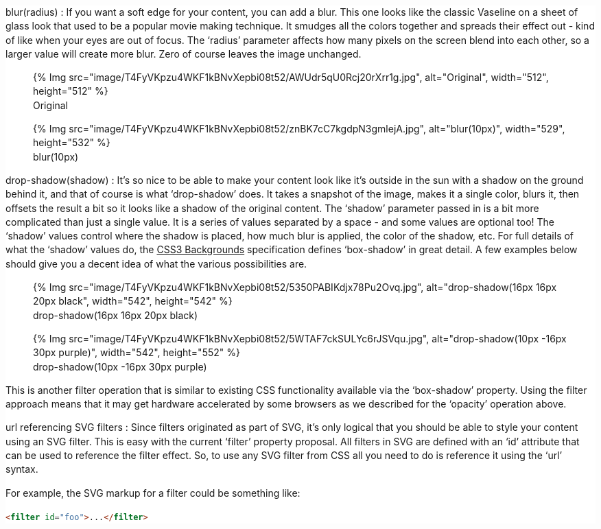 blur(radius)
: If you want a soft edge for your content, you can add a blur. This one looks like the classic Vaseline on a sheet of glass look that used to be a popular movie making technique. It smudges all the colors together and spreads their effect out - kind of like when your eyes are out of focus. The ‘radius’ parameter affects how many pixels on the screen blend into each other, so a larger value will create more blur. Zero of course leaves the image unchanged.

<figure>
    {% Img src="image/T4FyVKpzu4WKF1kBNvXepbi08t52/AWUdr5qU0Rcj20rXrr1g.jpg", alt="Original", width="512", height="512" %}
    <figcaption>Original</figcaption>
</figure>
<figure>
    {% Img src="image/T4FyVKpzu4WKF1kBNvXepbi08t52/znBK7cC7kgdpN3gmlejA.jpg", alt="blur(10px)", width="529", height="532" %}
    <figcaption>blur(10px)</figcaption>
</figure>

drop-shadow(shadow)
: It’s so nice to be able to make your content look like it’s outside in the sun with a shadow on the ground behind it, and that of course is what ‘drop-shadow’ does. It takes a snapshot of the image, makes it a single color, blurs it, then offsets the result a bit so it looks like a shadow of the original content. The ‘shadow’ parameter passed in is a bit more complicated than just a single value. It is a series of values separated by a space - and some values are optional too! The ‘shadow’ values control where the shadow is placed, how much blur is applied, the color of the shadow, etc. For full details of what the ‘shadow’ values do, the [CSS3 Backgrounds](http://www.w3.org/TR/css3-background/#the-box-shadow) specification defines ‘box-shadow’ in great detail. A few examples below should give you a decent idea of what the various possibilities are.

<figure>
    {% Img src="image/T4FyVKpzu4WKF1kBNvXepbi08t52/5350PABIKdjx78Pu2Ovq.jpg", alt="drop-shadow(16px 16px 20px black", width="542", height="542" %}
    <figcaption>drop-shadow(16px 16px 20px black)</figcaption>
</figure>
<figure>
    {% Img src="image/T4FyVKpzu4WKF1kBNvXepbi08t52/5WTAF7ckSULYc6rJSVqu.jpg", alt="drop-shadow(10px -16px 30px purple)", width="542", height="552" %}
    <figcaption>drop-shadow(10px -16px 30px purple)</figcaption>
</figure>

This is another filter operation that is similar to existing CSS functionality available via the ‘box-shadow’ property. Using the filter approach means that it may get hardware accelerated by some browsers as we described for the ‘opacity’ operation above.

url referencing SVG filters
: Since filters originated as part of SVG, it’s only logical that you should be able to style your content using an SVG filter. This is easy with the current ‘filter’ property proposal. All filters in SVG are defined with an ‘id’ attribute that can be used to reference the filter effect. So, to use any SVG filter from CSS all you need to do is reference it using the ‘url’ syntax.

For example, the SVG markup for a filter could be something like:

```html
<filter id="foo">...</filter>
```
